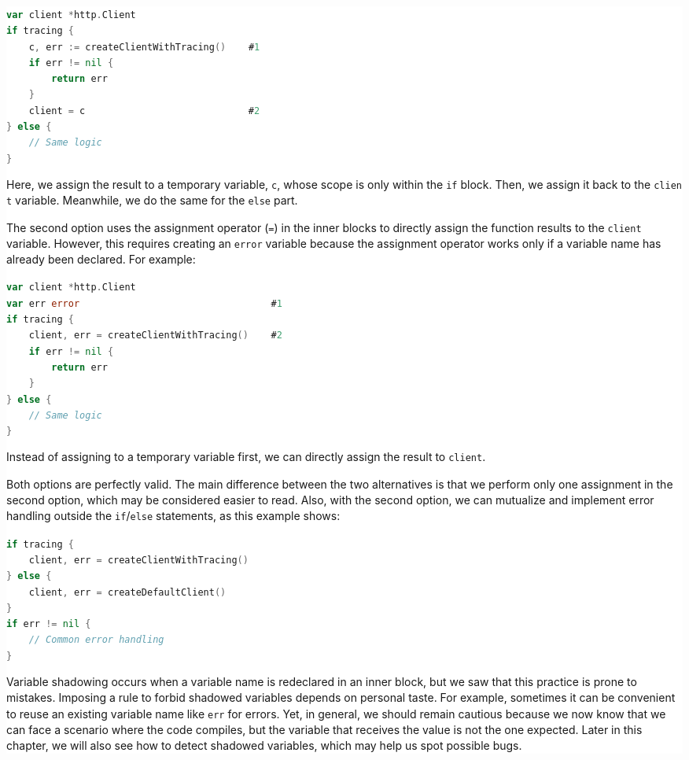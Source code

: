 ```go
var client *http.Client
if tracing {
    c, err := createClientWithTracing()    #1
    if err != nil {
        return err
    }
    client = c                             #2
} else {
    // Same logic
}
```

Here, we assign the result to a temporary variable, `c`, whose scope is only within the `if` block. Then, we assign it back to the `client` variable. Meanwhile, we do the same for the `else` part.

The second option uses the assignment operator (`=`) in the inner blocks to directly assign the function results to the `client` variable. However, this requires creating an `error` variable because the assignment operator works only if a variable name has already been declared. For example:

```go
var client *http.Client
var err error                                  #1
if tracing {
    client, err = createClientWithTracing()    #2
    if err != nil {
        return err
    }
} else {
    // Same logic
}
```

Instead of assigning to a temporary variable first, we can directly assign the result to `client`.

Both options are perfectly valid. The main difference between the two alternatives is that we perform only one assignment in the second option, which may be considered easier to read. Also, with the second option, we can mutualize and implement error handling outside the `if`/`else` statements, as this example shows:

```go
if tracing {
    client, err = createClientWithTracing()
} else {
    client, err = createDefaultClient()
}
if err != nil {
    // Common error handling
}
```

Variable shadowing occurs when a variable name is redeclared in an inner block, but we saw that this practice is prone to mistakes. Imposing a rule to forbid shadowed variables depends on personal taste. For example, sometimes it can be convenient to reuse an existing variable name like `err` for errors. Yet, in general, we should remain cautious because we now know that we can face a scenario where the code compiles, but the variable that receives the value is not the one expected. Later in this chapter, we will also see how to detect shadowed variables, which may help us spot possible bugs.
